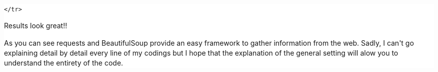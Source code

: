     </tr>
  </tbody>
</table>
</div>



Results look great!!

As you can see requests and BeautifulSoup provide an easy framework to gather information from the web. Sadly, I can't go explaining detail by detail every line of my codings but I hope that the explanation of the general setting will alow you to understand the entirety of the code.
